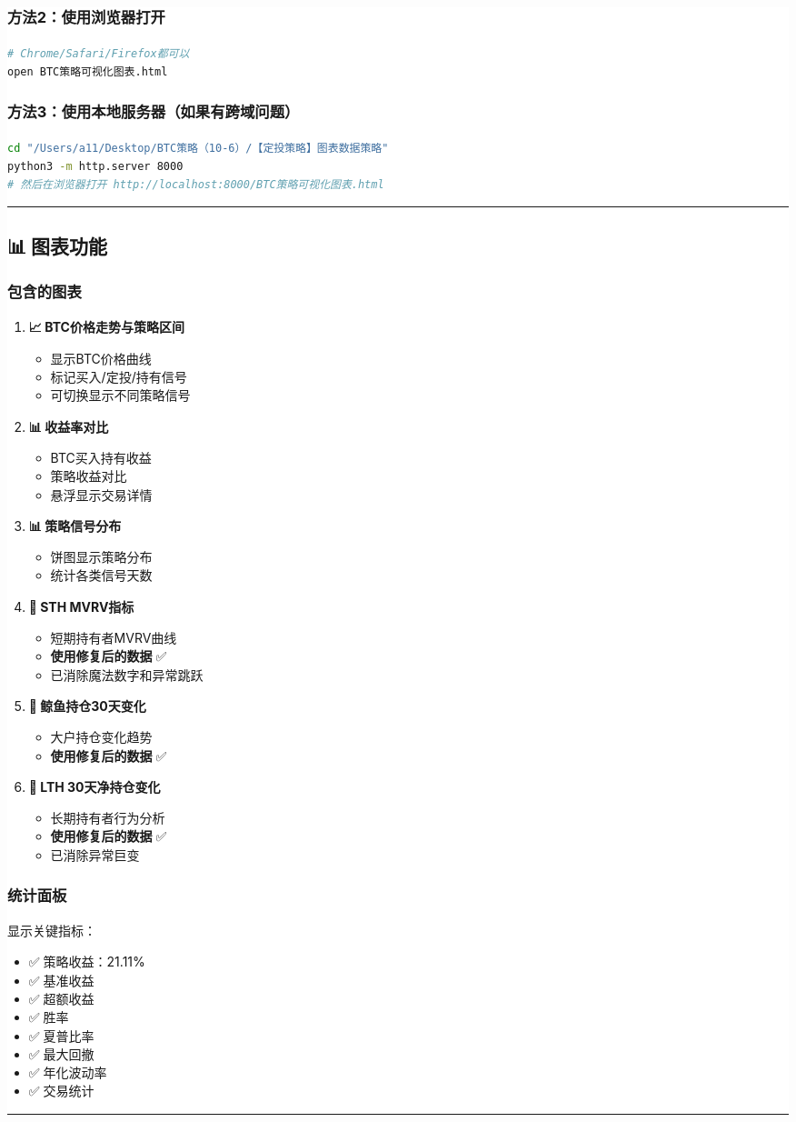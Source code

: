 ### 方法2：使用浏览器打开
```bash
# Chrome/Safari/Firefox都可以
open BTC策略可视化图表.html
```

### 方法3：使用本地服务器（如果有跨域问题）
```bash
cd "/Users/a11/Desktop/BTC策略（10-6）/【定投策略】图表数据策略"
python3 -m http.server 8000
# 然后在浏览器打开 http://localhost:8000/BTC策略可视化图表.html
```

---

## 📊 图表功能

### 包含的图表

1. **📈 BTC价格走势与策略区间**
   - 显示BTC价格曲线
   - 标记买入/定投/持有信号
   - 可切换显示不同策略信号

2. **📊 收益率对比**
   - BTC买入持有收益
   - 策略收益对比
   - 悬浮显示交易详情

3. **📊 策略信号分布**
   - 饼图显示策略分布
   - 统计各类信号天数

4. **🔶 STH MVRV指标**
   - 短期持有者MVRV曲线
   - **使用修复后的数据** ✅
   - 已消除魔法数字和异常跳跃

5. **🐋 鲸鱼持仓30天变化**
   - 大户持仓变化趋势
   - **使用修复后的数据** ✅

6. **💎 LTH 30天净持仓变化**
   - 长期持有者行为分析
   - **使用修复后的数据** ✅
   - 已消除异常巨变

### 统计面板

显示关键指标：
- ✅ 策略收益：21.11%
- ✅ 基准收益
- ✅ 超额收益
- ✅ 胜率
- ✅ 夏普比率
- ✅ 最大回撤
- ✅ 年化波动率
- ✅ 交易统计

---